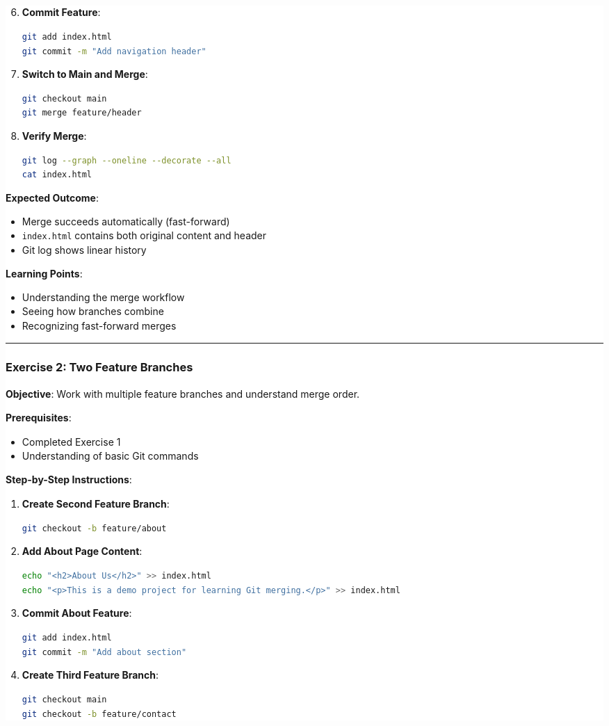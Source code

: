 6. **Commit Feature**:
   ```bash
   git add index.html
   git commit -m "Add navigation header"
   ```

7. **Switch to Main and Merge**:
   ```bash
   git checkout main
   git merge feature/header
   ```

8. **Verify Merge**:
   ```bash
   git log --graph --oneline --decorate --all
   cat index.html
   ```

**Expected Outcome**: 
- Merge succeeds automatically (fast-forward)
- `index.html` contains both original content and header
- Git log shows linear history

**Learning Points**:
- Understanding the merge workflow
- Seeing how branches combine
- Recognizing fast-forward merges

---

### Exercise 2: Two Feature Branches
**Objective**: Work with multiple feature branches and understand merge order.

**Prerequisites**: 
- Completed Exercise 1
- Understanding of basic Git commands

**Step-by-Step Instructions**:
1. **Create Second Feature Branch**:
   ```bash
   git checkout -b feature/about
   ```

2. **Add About Page Content**:
   ```bash
   echo "<h2>About Us</h2>" >> index.html
   echo "<p>This is a demo project for learning Git merging.</p>" >> index.html
   ```

3. **Commit About Feature**:
   ```bash
   git add index.html
   git commit -m "Add about section"
   ```

4. **Create Third Feature Branch**:
   ```bash
   git checkout main
   git checkout -b feature/contact
   ```
